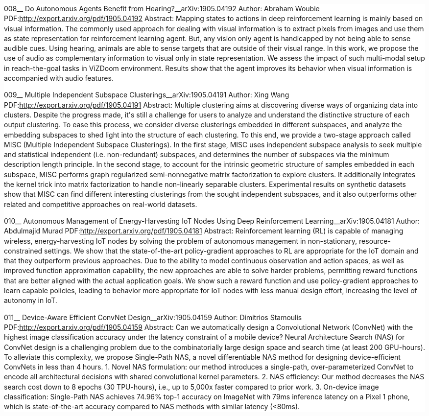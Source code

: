 008__ Do Autonomous Agents Benefit from Hearing?__arXiv:1905.04192
Author: Abraham Woubie
PDF:http://export.arxiv.org/pdf/1905.04192
 Abstract: Mapping states to actions in deep reinforcement learning is mainly based on visual information. The commonly used approach for dealing with visual information is to extract pixels from images and use them as state representation for reinforcement learning agent. But, any vision only agent is handicapped by not being able to sense audible cues. Using hearing, animals are able to sense targets that are outside of their visual range. In this work, we propose the use of audio as complementary information to visual only in state representation. We assess the impact of such multi-modal setup in reach-the-goal tasks in ViZDoom environment. Results show that the agent improves its behavior when visual information is accompanied with audio features. 

009__ Multiple Independent Subspace Clusterings__arXiv:1905.04191
Author: Xing Wang
PDF:http://export.arxiv.org/pdf/1905.04191
 Abstract: Multiple clustering aims at discovering diverse ways of organizing data into clusters. Despite the progress made, it's still a challenge for users to analyze and understand the distinctive structure of each output clustering. To ease this process, we consider diverse clusterings embedded in different subspaces, and analyze the embedding subspaces to shed light into the structure of each clustering. To this end, we provide a two-stage approach called MISC (Multiple Independent Subspace Clusterings). In the first stage, MISC uses independent subspace analysis to seek multiple and statistical independent (i.e. non-redundant) subspaces, and determines the number of subspaces via the minimum description length principle. In the second stage, to account for the intrinsic geometric structure of samples embedded in each subspace, MISC performs graph regularized semi-nonnegative matrix factorization to explore clusters. It additionally integrates the kernel trick into matrix factorization to handle non-linearly separable clusters. Experimental results on synthetic datasets show that MISC can find different interesting clusterings from the sought independent subspaces, and it also outperforms other related and competitive approaches on real-world datasets. 

010__ Autonomous Management of Energy-Harvesting IoT Nodes Using Deep  Reinforcement Learning__arXiv:1905.04181
Author: Abdulmajid Murad
PDF:http://export.arxiv.org/pdf/1905.04181
 Abstract: Reinforcement learning (RL) is capable of managing wireless, energy-harvesting IoT nodes by solving the problem of autonomous management in non-stationary, resource-constrained settings. We show that the state-of-the-art policy-gradient approaches to RL are appropriate for the IoT domain and that they outperform previous approaches. Due to the ability to model continuous observation and action spaces, as well as improved function approximation capability, the new approaches are able to solve harder problems, permitting reward functions that are better aligned with the actual application goals. We show such a reward function and use policy-gradient approaches to learn capable policies, leading to behavior more appropriate for IoT nodes with less manual design effort, increasing the level of autonomy in IoT. 

011__ Device-Aware Efficient ConvNet Design__arXiv:1905.04159
Author: Dimitrios Stamoulis
PDF:http://export.arxiv.org/pdf/1905.04159
 Abstract: Can we automatically design a Convolutional Network (ConvNet) with the highest image classification accuracy under the latency constraint of a mobile device? Neural Architecture Search (NAS) for ConvNet design is a challenging problem due to the combinatorially large design space and search time (at least 200 GPU-hours). To alleviate this complexity, we propose Single-Path NAS, a novel differentiable NAS method for designing device-efficient ConvNets in less than 4 hours. 1. Novel NAS formulation: our method introduces a single-path, over-parameterized ConvNet to encode all architectural decisions with shared convolutional kernel parameters. 2. NAS efficiency: Our method decreases the NAS search cost down to 8 epochs (30 TPU-hours), i.e., up to 5,000x faster compared to prior work. 3. On-device image classification: Single-Path NAS achieves 74.96% top-1 accuracy on ImageNet with 79ms inference latency on a Pixel 1 phone, which is state-of-the-art accuracy compared to NAS methods with similar latency (<80ms). 
